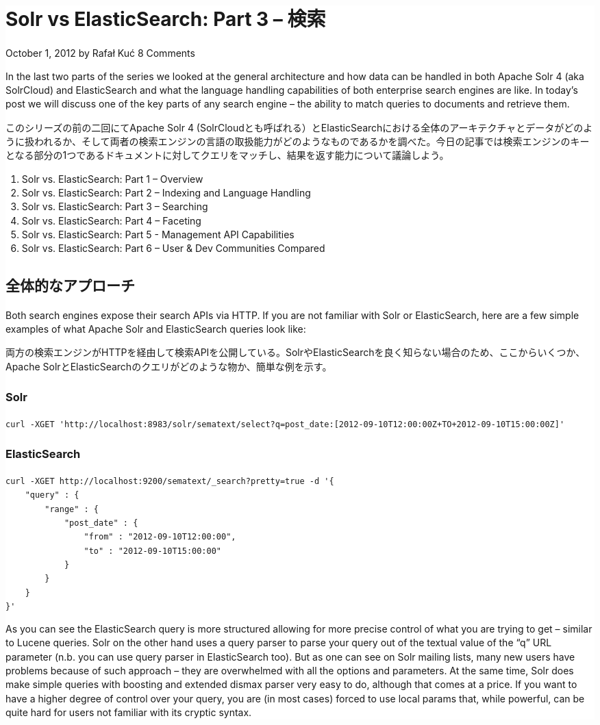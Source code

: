 # Solr vs ElasticSearch: Part 3 – 検索

October 1, 2012 by Rafał Kuć 8 Comments

In the last two parts of the series we looked at the general architecture and how data can be handled in both Apache Solr 4 (aka SolrCloud) and ElasticSearch and what the language handling capabilities of both enterprise search engines are like. In today’s post we will discuss one of the key parts of any search engine – the ability to match queries to documents and retrieve them.

このシリーズの前の二回にてApache Solr 4 (SolrCloudとも呼ばれる）とElasticSearchにおける全体のアーキテクチャとデータがどのように扱われるか、そして両者の検索エンジンの言語の取扱能力がどのようなものであるかを調べた。今日の記事では検索エンジンのキーとなる部分の1つであるドキュメントに対してクエリをマッチし、結果を返す能力について議論しよう。

1. Solr vs. ElasticSearch: Part 1 – Overview
2. Solr vs. ElasticSearch: Part 2 – Indexing and Language Handling
3. Solr vs. ElasticSearch: Part 3 – Searching
4. Solr vs. ElasticSearch: Part 4 – Faceting
5. Solr vs. ElasticSearch: Part 5 - Management API Capabilities
6. Solr vs. ElasticSearch: Part 6 – User & Dev Communities Compared

## 全体的なアプローチ

Both search engines expose their search APIs via HTTP. If you are not familiar with Solr or ElasticSearch, here are a few simple examples of what Apache Solr and ElasticSearch queries look like:

両方の検索エンジンがHTTPを経由して検索APIを公開している。SolrやElasticSearchを良く知らない場合のため、ここからいくつか、Apache SolrとElasticSearchのクエリがどのような物か、簡単な例を示す。

### Solr
	curl -XGET 'http://localhost:8983/solr/sematext/select?q=post_date:[2012-09-10T12:00:00Z+TO+2012-09-10T15:00:00Z]'

### ElasticSearch

	curl -XGET http://localhost:9200/sematext/_search?pretty=true -d '{
	    "query" : {
	        "range" : {
	            "post_date" : {
	                "from" : "2012-09-10T12:00:00",
	                "to" : "2012-09-10T15:00:00"
	            }
	        }
	    }
	}'

As you can see the ElasticSearch query is more structured allowing for more precise control of what you are trying to get – similar to Lucene queries. Solr on the other hand uses a query parser to parse your query out of the textual value of the “q” URL parameter (n.b. you can use query parser in ElasticSearch too). But as one can see on Solr mailing lists, many new users have problems because of such approach – they are overwhelmed with all the options and parameters. At the same time, Solr does make simple queries with boosting and extended dismax parser very easy to do, although that comes at a price. If you want to have a higher degree of control over your query, you are (in most cases) forced to use local params that, while powerful, can be quite hard for users not familiar with its cryptic syntax.
